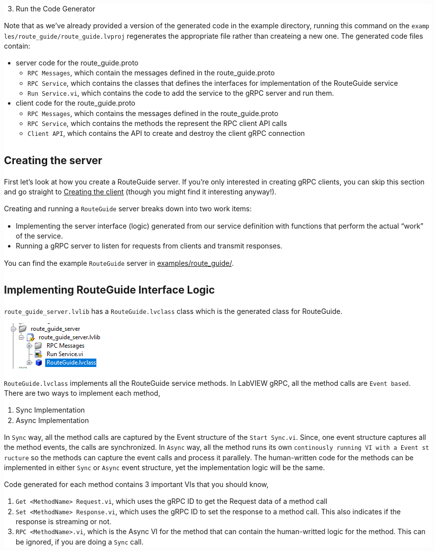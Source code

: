 3. Run the Code Generator

Note that as we’ve already provided a version of the generated code in the example directory, running this command on the `examples/route_guide/route_guide.lvproj` regenerates the appropriate file rather than createing a new one. The generated code files contain:

* server code for the route_guide.proto
  * `RPC Messages`, which contain the messages defined in the route_guide.proto
  * `RPC Service`, which contains the classes that defines the interfaces for implementation of the RouteGuide service
  * `Run Service.vi`, which contains the code to add the service to the gRPC server and run them.
* client code for the route_guide.proto
  * `RPC Messages`, which contains the messages defined in the route_guide.proto
  * `RPC Service`, which contains the methods the represent the RPC client API calls
  * `Client API`, which contains the API to create and destroy the client gRPC connection

## Creating the server

First let’s look at how you create a RouteGuide server. If you’re only interested in creating gRPC clients, you can skip this section and go straight to [Creating the client](#creating-the-client) (though you might find it interesting anyway!).

Creating and running a `RouteGuide` server breaks down into two work items:

* Implementing the server interface (logic) generated from our service definition with functions that perform the actual “work” of the service.
* Running a gRPC server to listen for requests from clients and transmit responses.

You can find the example `RouteGuide` server in [examples/route_guide/](../examples/route_guide/).

## Implementing RouteGuide Interface Logic

`route_guide_server.lvlib` has a `RouteGuide.lvclass` class which is the generated class for RouteGuide.

![RouteGuide Generated Class](images/RouteGuide-GeneratedClass.png "RouteGuide Generated Class")

`RouteGuide.lvclass` implements all the RouteGuide service methods. In LabVIEW gRPC, all the method calls are `Event based`. There are two ways to implement each method,
1. Sync Implementation
2. Async Implementation

In `Sync` way, all the method calls are captured by the Event structure of the `Start Sync.vi`. Since, one event structure captures all the method events, the calls are synchronized. In `Async` way, all the method runs its own `continously running VI with a Event structure` so the methods can capture the event calls and process it parallely. The human-written code for the methods can be implemented in either `Sync` or `Async` event structure, yet the implementation logic will be the same.

Code generated for each method contains 3 important VIs that you should know,
1. `Get <MethodName> Request.vi`, which uses the gRPC ID to get the Request data of a method call
2. `Set <MethodName> Response.vi`, which uses the gRPC ID to set the response to a method call. This also indicates if the response is streaming or not.
3. `RPC <MethodName>.vi`, which is the Async VI for the method that can contain the human-writted logic for the method. This can be ignored, if you are doing a `Sync` call.
